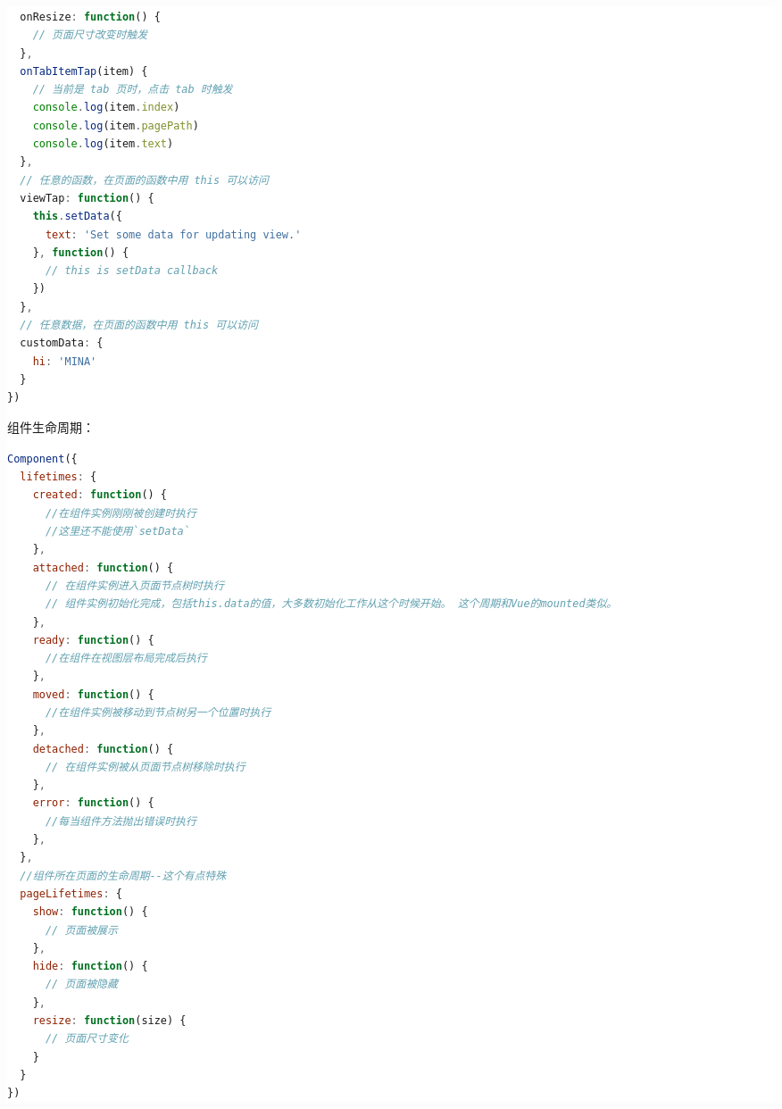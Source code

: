 ```javascript
  onResize: function() {
    // 页面尺寸改变时触发
  },
  onTabItemTap(item) {
    // 当前是 tab 页时，点击 tab 时触发
    console.log(item.index)
    console.log(item.pagePath)
    console.log(item.text)
  },
  // 任意的函数，在页面的函数中用 this 可以访问
  viewTap: function() {
    this.setData({
      text: 'Set some data for updating view.'
    }, function() {
      // this is setData callback
    })
  },
  // 任意数据，在页面的函数中用 this 可以访问
  customData: {
    hi: 'MINA'
  }
})
```

组件生命周期：

```javascript
Component({
  lifetimes: {
    created: function() {
      //在组件实例刚刚被创建时执行 
      //这里还不能使用`setData`
    },
    attached: function() {
      // 在组件实例进入页面节点树时执行
      // 组件实例初始化完成，包括this.data的值，大多数初始化工作从这个时候开始。 这个周期和Vue的mounted类似。
    },
    ready: function() {
      //在组件在视图层布局完成后执行 
    },
    moved: function() {
      //在组件实例被移动到节点树另一个位置时执行 
    },
    detached: function() {
      // 在组件实例被从页面节点树移除时执行
    },
    error: function() {
      //每当组件方法抛出错误时执行 
    },
  },
  //组件所在页面的生命周期--这个有点特殊
  pageLifetimes: {
    show: function() {
      // 页面被展示
    },
    hide: function() {
      // 页面被隐藏
    },
    resize: function(size) {
      // 页面尺寸变化
    }
  }
})
```
